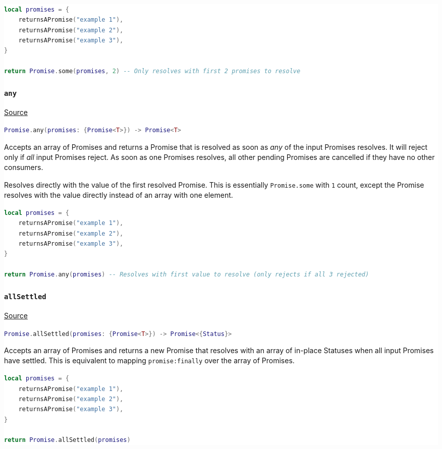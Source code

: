 ```lua
local promises = {
    returnsAPromise("example 1"),
    returnsAPromise("example 2"),
    returnsAPromise("example 3"),
}

return Promise.some(promises, 2) -- Only resolves with first 2 promises to resolve
```

### `any`

[Source](https://github.com/evaera/roblox-lua-promise/blob/master/lib/init.lua#L677)

```lua
Promise.any(promises: {Promise<T>}) -> Promise<T>
```

Accepts an array of Promises and returns a Promise that is resolved as soon as *any* of the input Promises resolves. It will reject only if *all* input Promises reject. As soon as one Promises resolves, all other pending Promises are cancelled if they have no other consumers.

Resolves directly with the value of the first resolved Promise. This is essentially `Promise.some` with `1` count, except the Promise resolves with the value directly instead of an array with one element.

```lua
local promises = {
    returnsAPromise("example 1"),
    returnsAPromise("example 2"),
    returnsAPromise("example 3"),
}

return Promise.any(promises) -- Resolves with first value to resolve (only rejects if all 3 rejected)
```

### `allSettled`

[Source](https://github.com/evaera/roblox-lua-promise/blob/master/lib/init.lua#L699)

```lua
Promise.allSettled(promises: {Promise<T>}) -> Promise<{Status}>
```

Accepts an array of Promises and returns a new Promise that resolves with an array of in-place Statuses when all input Promises have settled. This is equivalent to mapping `promise:finally` over the array of Promises.

```lua
local promises = {
    returnsAPromise("example 1"),
    returnsAPromise("example 2"),
    returnsAPromise("example 3"),
}

return Promise.allSettled(promises)
```
